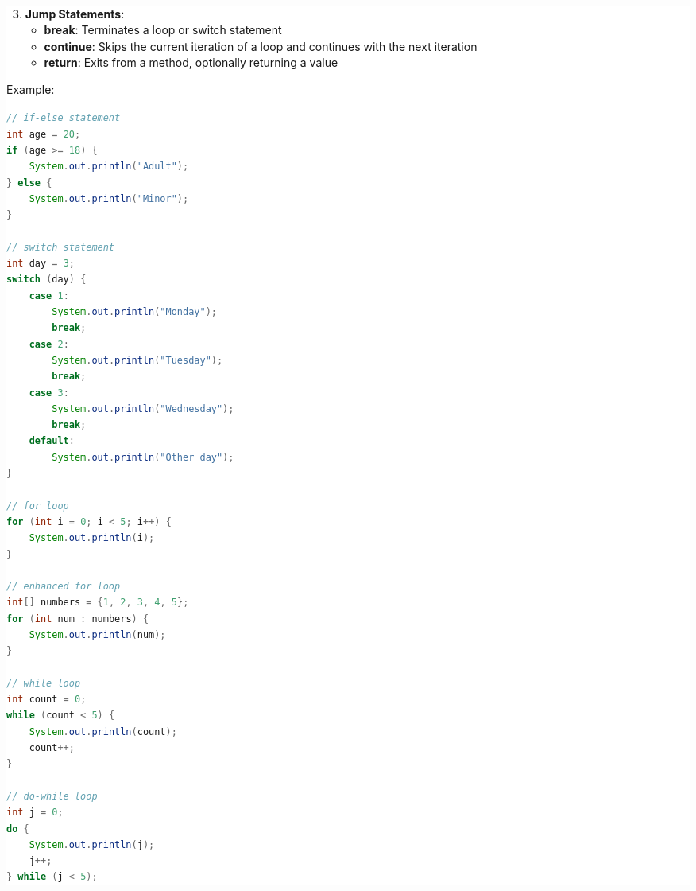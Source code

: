 3. **Jump Statements**:
   - **break**: Terminates a loop or switch statement
   - **continue**: Skips the current iteration of a loop and continues with the next iteration
   - **return**: Exits from a method, optionally returning a value

Example:
```java
// if-else statement
int age = 20;
if (age >= 18) {
    System.out.println("Adult");
} else {
    System.out.println("Minor");
}

// switch statement
int day = 3;
switch (day) {
    case 1:
        System.out.println("Monday");
        break;
    case 2:
        System.out.println("Tuesday");
        break;
    case 3:
        System.out.println("Wednesday");
        break;
    default:
        System.out.println("Other day");
}

// for loop
for (int i = 0; i < 5; i++) {
    System.out.println(i);
}

// enhanced for loop
int[] numbers = {1, 2, 3, 4, 5};
for (int num : numbers) {
    System.out.println(num);
}

// while loop
int count = 0;
while (count < 5) {
    System.out.println(count);
    count++;
}

// do-while loop
int j = 0;
do {
    System.out.println(j);
    j++;
} while (j < 5);
```
